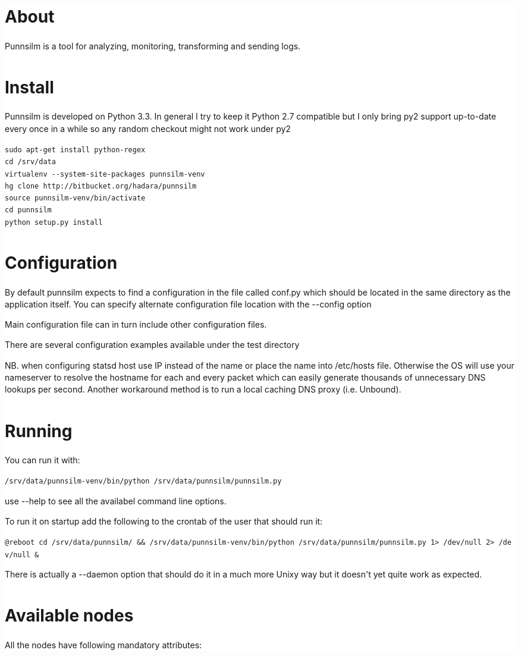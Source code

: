 # About
Punnsilm is a tool for analyzing, monitoring, transforming and sending logs.

# Install
Punnsilm is developed on Python 3.3. In general I try to keep it Python 2.7 compatible
but I only bring py2 support up-to-date every once in a while so any random checkout might
not work under py2

    sudo apt-get install python-regex
    cd /srv/data
    virtualenv --system-site-packages punnsilm-venv
    hg clone http://bitbucket.org/hadara/punnsilm
    source punnsilm-venv/bin/activate
    cd punnsilm
    python setup.py install

# Configuration
By default punnsilm expects to find a configuration in the file called conf.py 
which should be located in the same directory as the application itself.
You can specify alternate configuration file location with the --config option

Main configuration file can in turn include other configuration files.

There are several configuration examples available under the test directory

NB. when configuring statsd host use IP instead of the name or place the 
name into /etc/hosts file.
Otherwise the OS will use your nameserver to resolve the hostname
for each and every packet which can easily generate thousands
of unnecessary DNS lookups per second. 
Another workaround method is to run a local caching DNS proxy (i.e. Unbound).

# Running
You can run it with:

    /srv/data/punnsilm-venv/bin/python /srv/data/punnsilm/punnsilm.py

use --help to see all the availabel command line options.

To run it on startup add the following to the crontab of the user that should run it:
    
    @reboot cd /srv/data/punnsilm/ && /srv/data/punnsilm-venv/bin/python /srv/data/punnsilm/punnsilm.py 1> /dev/null 2> /dev/null &

There is actually a --daemon option that should do it in a much more Unixy way but it doesn't yet
quite work as expected.

# Available nodes
All the nodes have following mandatory attributes:
